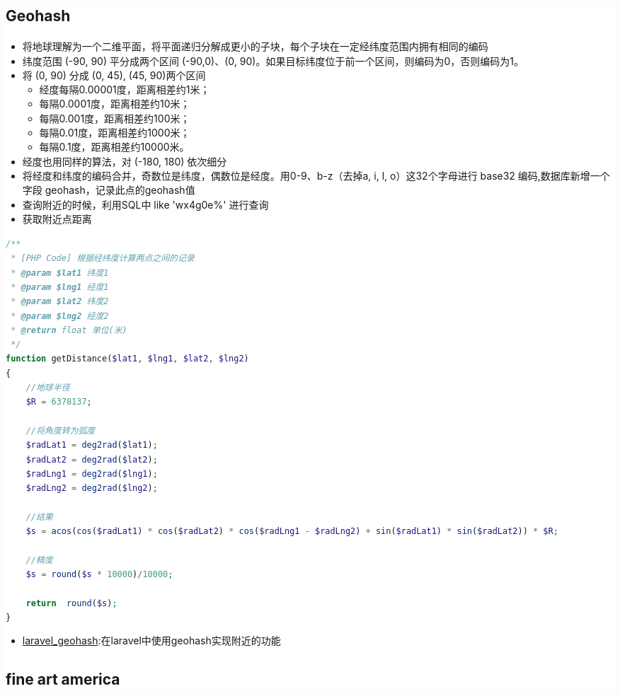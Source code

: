 ## Geohash

* 将地球理解为一个二维平面，将平面递归分解成更小的子块，每个子块在一定经纬度范围内拥有相同的编码
* 纬度范围 (-90, 90) 平分成两个区间 (-90,0)、(0, 90)。如果目标纬度位于前一个区间，则编码为0，否则编码为1。
* 将 (0, 90) 分成 (0, 45), (45, 90)两个区间
  - 经度每隔0.00001度，距离相差约1米；
  - 每隔0.0001度，距离相差约10米；
  - 每隔0.001度，距离相差约100米；
  - 每隔0.01度，距离相差约1000米；
  - 每隔0.1度，距离相差约10000米。
* 经度也用同样的算法，对 (-180, 180) 依次细分
* 将经度和纬度的编码合并，奇数位是纬度，偶数位是经度。用0-9、b-z（去掉a, i, l, o）这32个字母进行 base32 编码,数据库新增一个字段 geohash，记录此点的geohash值
* 查询附近的时候，利用SQL中 like 'wx4g0e%' 进行查询
* 获取附近点距离

```php
/**
 * [PHP Code] 根据经纬度计算两点之间的记录
 * @param $lat1 纬度1
 * @param $lng1 经度1
 * @param $lat2 纬度2
 * @param $lng2 经度2
 * @return float 单位(米)
 */
function getDistance($lat1, $lng1, $lat2, $lng2)
{
    //地球半径
    $R = 6378137;

    //将角度转为弧度
    $radLat1 = deg2rad($lat1);
    $radLat2 = deg2rad($lat2);
    $radLng1 = deg2rad($lng1);
    $radLng2 = deg2rad($lng2);

    //结果
    $s = acos(cos($radLat1) * cos($radLat2) * cos($radLng1 - $radLng2) + sin($radLat1) * sin($radLat2)) * $R;

    //精度
    $s = round($s * 10000)/10000;

    return  round($s);
}
```

* [laravel_geohash](https://github.com/helei112g/laravel_geohash):在laravel中使用geohash实现附近的功能

## fine art  america